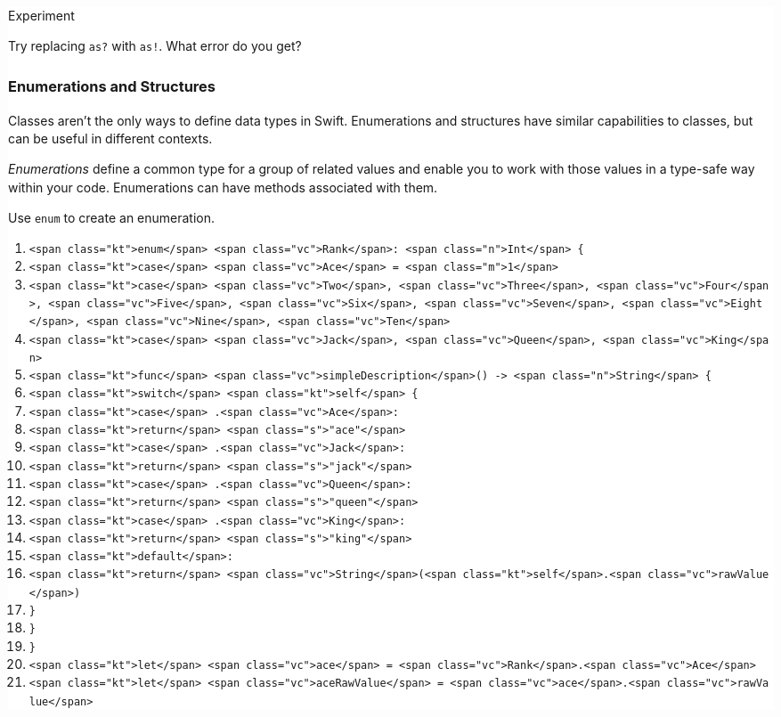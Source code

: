 </div>

</div>

</section>

<div class="note experiment"><a name="//apple_ref/doc/uid/TP40015214-CH3-SW17"></a>

<aside class="aside">

Experiment

Try replacing `as?` with `as!`. What error do you get?

</aside>

</div>

</section>

<section class="section"><a name="//apple_ref/doc/uid/TP40015214-CH3-SW8"></a>

### Enumerations and Structures

Classes aren’t the only ways to define data types in Swift. Enumerations and structures have similar capabilities to classes, but can be useful in different contexts.

_Enumerations_ define a common type for a group of related values and enable you to work with those values in a type-safe way within your code. Enumerations can have methods associated with them.

Use `enum` to create an enumeration.

<section class="code-listing">

<div class="code-sample">

<div class="Swift">

1.  `<span class="kt">enum</span> <span class="vc">Rank</span>: <span class="n">Int</span> {`
2.  `<span class="kt">case</span> <span class="vc">Ace</span> = <span class="m">1</span>`
3.  `<span class="kt">case</span> <span class="vc">Two</span>, <span class="vc">Three</span>, <span class="vc">Four</span>, <span class="vc">Five</span>, <span class="vc">Six</span>, <span class="vc">Seven</span>, <span class="vc">Eight</span>, <span class="vc">Nine</span>, <span class="vc">Ten</span>`
4.  `<span class="kt">case</span> <span class="vc">Jack</span>, <span class="vc">Queen</span>, <span class="vc">King</span>`
5.  `<span class="kt">func</span> <span class="vc">simpleDescription</span>() -> <span class="n">String</span> {`
6.  `<span class="kt">switch</span> <span class="kt">self</span> {`
7.  `<span class="kt">case</span> .<span class="vc">Ace</span>:`
8.  `<span class="kt">return</span> <span class="s">"ace"</span>`
9.  `<span class="kt">case</span> .<span class="vc">Jack</span>:`
10.  `<span class="kt">return</span> <span class="s">"jack"</span>`
11.  `<span class="kt">case</span> .<span class="vc">Queen</span>:`
12.  `<span class="kt">return</span> <span class="s">"queen"</span>`
13.  `<span class="kt">case</span> .<span class="vc">King</span>:`
14.  `<span class="kt">return</span> <span class="s">"king"</span>`
15.  `<span class="kt">default</span>:`
16.  `<span class="kt">return</span> <span class="vc">String</span>(<span class="kt">self</span>.<span class="vc">rawValue</span>)`
17.  `}`
18.  `}`
19.  `}`
20.  `<span class="kt">let</span> <span class="vc">ace</span> = <span class="vc">Rank</span>.<span class="vc">Ace</span>`
21.  `<span class="kt">let</span> <span class="vc">aceRawValue</span> = <span class="vc">ace</span>.<span class="vc">rawValue</span>`
